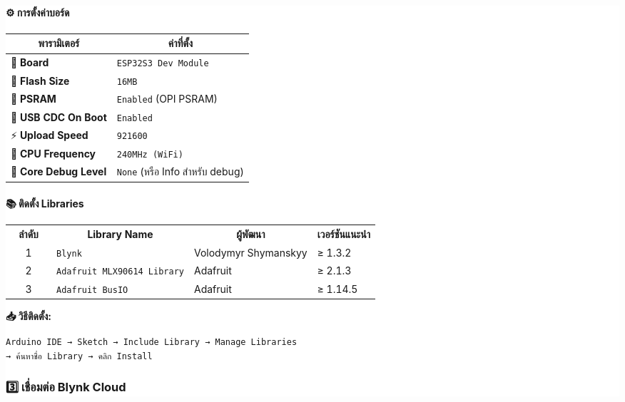 #### ⚙️ การตั้งค่าบอร์ด

| พารามิเตอร์ | ค่าที่ตั้ง |
|------------|-----------|
| 🔧 **Board** | `ESP32S3 Dev Module` |
| 💾 **Flash Size** | `16MB` |
| 🧠 **PSRAM** | `Enabled` (OPI PSRAM) |
| 🔌 **USB CDC On Boot** | `Enabled` |
| ⚡ **Upload Speed** | `921600` |
| 🚀 **CPU Frequency** | `240MHz (WiFi)` |
| 📡 **Core Debug Level** | `None` (หรือ Info สำหรับ debug) |

#### 📚 ติดตั้ง Libraries

<table>
<tr>
<th width="50">ลำดับ</th>
<th>Library Name</th>
<th>ผู้พัฒนา</th>
<th>เวอร์ชันแนะนำ</th>
</tr>
<tr>
<td align="center">1</td>
<td><code>Blynk</code></td>
<td>Volodymyr Shymanskyy</td>
<td>≥ 1.3.2</td>
</tr>
<tr>
<td align="center">2</td>
<td><code>Adafruit MLX90614 Library</code></td>
<td>Adafruit</td>
<td>≥ 2.1.3</td>
</tr>
<tr>
<td align="center">3</td>
<td><code>Adafruit BusIO</code></td>
<td>Adafruit</td>
<td>≥ 1.14.5</td>
</tr>
</table>

**📥 วิธีติดตั้ง:**
```arduino
Arduino IDE → Sketch → Include Library → Manage Libraries
→ ค้นหาชื่อ Library → คลิก Install
```

### 3️⃣ เชื่อมต่อ Blynk Cloud
